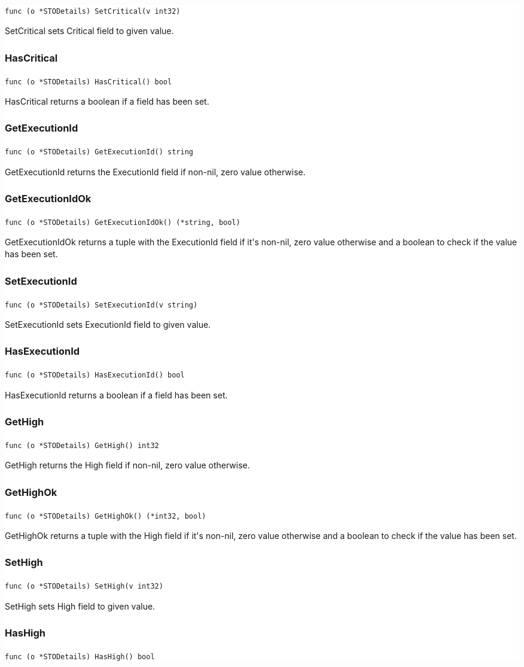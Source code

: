 `func (o *STODetails) SetCritical(v int32)`

SetCritical sets Critical field to given value.

### HasCritical

`func (o *STODetails) HasCritical() bool`

HasCritical returns a boolean if a field has been set.

### GetExecutionId

`func (o *STODetails) GetExecutionId() string`

GetExecutionId returns the ExecutionId field if non-nil, zero value otherwise.

### GetExecutionIdOk

`func (o *STODetails) GetExecutionIdOk() (*string, bool)`

GetExecutionIdOk returns a tuple with the ExecutionId field if it's non-nil, zero value otherwise
and a boolean to check if the value has been set.

### SetExecutionId

`func (o *STODetails) SetExecutionId(v string)`

SetExecutionId sets ExecutionId field to given value.

### HasExecutionId

`func (o *STODetails) HasExecutionId() bool`

HasExecutionId returns a boolean if a field has been set.

### GetHigh

`func (o *STODetails) GetHigh() int32`

GetHigh returns the High field if non-nil, zero value otherwise.

### GetHighOk

`func (o *STODetails) GetHighOk() (*int32, bool)`

GetHighOk returns a tuple with the High field if it's non-nil, zero value otherwise
and a boolean to check if the value has been set.

### SetHigh

`func (o *STODetails) SetHigh(v int32)`

SetHigh sets High field to given value.

### HasHigh

`func (o *STODetails) HasHigh() bool`
